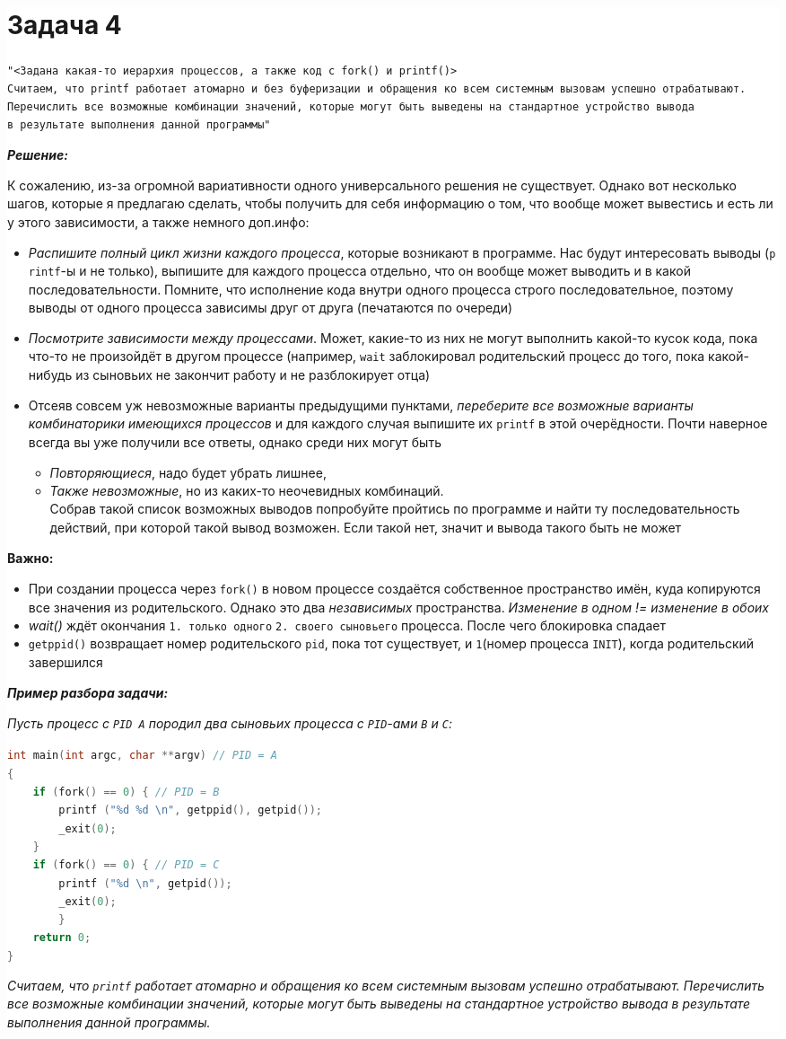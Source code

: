 

# Задача 4

```
"<Задана какая-то иерархия процессов, а также код с fork() и printf()>
Считаем, что printf работает атомарно и без буферизации и обращения ко всем системным вызовам успешно отрабатывают.
Перечислить все возможные комбинации значений, которые могут быть выведены на стандартное устройство вывода 
в результате выполнения данной программы"
```

***Решение:***

К сожалению, из-за огромной вариативности одного универсального решения не существует. Однако вот несколько шагов, которые я предлагаю сделать, чтобы получить для себя информацию о том, что вообще может вывестись и есть ли у этого зависимости, а также немного доп.инфо:
 
 + _Распишите полный цикл жизни каждого процесса_, которые возникают в программе. Нас будут интересовать выводы (`printf`-ы и не только), выпишите для каждого процесса отдельно, что он вообще может выводить и в какой последовательности. Помните, что исполнение кода внутри одного процесса строго последовательное, поэтому выводы от одного процесса зависимы друг от друга (печатаются по очереди)

 + _Посмотрите зависимости между процессами_. Может, какие-то из них не могут выполнить какой-то кусок кода, пока что-то не произойдёт в другом процессе (например, `wait` заблокировал родительский процесс до того, пока какой-нибудь из сыновьих не закончит работу и не разблокирует отца)

 + Отсеяв совсем уж невозможные варианты предыдущими пунктами, _переберите все возможные варианты комбинаторики имеющихся процессов_ и для каждого случая выпишите их `printf` в этой очерёдности. Почти наверное всегда вы уже получили все ответы, однако среди них могут быть
	 - _Повторяющиеся_, надо будет убрать лишнее, 
	 - _Также невозможные_, но из каких-то неочевидных комбинаций. \
   Собрав такой список возможных выводов попробуйте пройтись по программе и найти ту последовательность действий, при которой такой вывод возможен. Если такой нет, значит и вывода такого быть не может

**Важно:**
 + При создании процесса через `fork()` в новом процессе создаётся собственное пространство имён, куда копируются все значения из родительского. Однако это два _независимых_ пространства. _Изменение в одном != изменение в обоих_
 + _wait()_ ждёт окончания `1. только одного` `2. своего сыновьего` процесса. После чего блокировка спадает
 + `getppid()` возвращает номер родительского `pid`, пока тот существует, и `1`(номер процесса `INIT`), когда родительский завершился

***Пример разбора задачи:***

*Пусть процесс с `PID A` породил два сыновьих процесса с `PID`-ами `B` и `C`:* 
```c
int main(int argc, char **argv) // PID = A
{
	if (fork() == 0) { // PID = B
		printf ("%d %d \n", getppid(), getpid());
		_exit(0);
	} 
	if (fork() == 0) { // PID = C
		printf ("%d \n", getpid());
		_exit(0);
		}
	return 0;
}
```
*Считаем, что `printf` работает атомарно и обращения ко всем системным вызовам успешно отрабатывают. Перечислить все возможные комбинации значений, которые могут быть выведены на стандартное устройство вывода в результате выполнения данной программы.*
